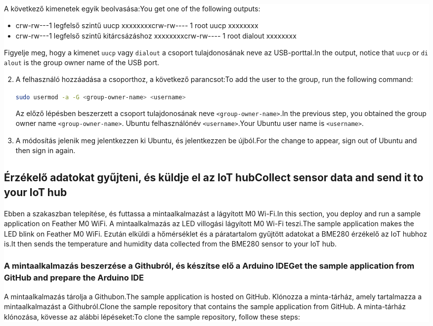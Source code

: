    <span data-ttu-id="3f5f3-173">A következő kimenetek egyik beolvasása:</span><span class="sxs-lookup"><span data-stu-id="3f5f3-173">You get one of the following outputs:</span></span>

   * <span data-ttu-id="3f5f3-174">crw-rw---1 legfelső szintű uucp xxxxxxxx</span><span class="sxs-lookup"><span data-stu-id="3f5f3-174">crw-rw---- 1 root uucp xxxxxxxx</span></span>
   * <span data-ttu-id="3f5f3-175">crw-rw---1 legfelső szintű kitárcsázáshoz xxxxxxxx</span><span class="sxs-lookup"><span data-stu-id="3f5f3-175">crw-rw---- 1 root dialout xxxxxxxx</span></span>

   <span data-ttu-id="3f5f3-176">Figyelje meg, hogy a kimenet `uucp` vagy `dialout` a csoport tulajdonosának neve az USB-porttal.</span><span class="sxs-lookup"><span data-stu-id="3f5f3-176">In the output, notice that `uucp` or `dialout` is the group owner name of the USB port.</span></span>

2. <span data-ttu-id="3f5f3-177">A felhasználó hozzáadása a csoporthoz, a következő parancsot:</span><span class="sxs-lookup"><span data-stu-id="3f5f3-177">To add the user to the group, run the following command:</span></span>

   ```bash
   sudo usermod -a -G <group-owner-name> <username>
   ```

   <span data-ttu-id="3f5f3-178">Az előző lépésben beszerzett a csoport tulajdonosának neve `<group-owner-name>`.</span><span class="sxs-lookup"><span data-stu-id="3f5f3-178">In the previous step, you obtained the group owner name `<group-owner-name>`.</span></span> <span data-ttu-id="3f5f3-179">Ubuntu felhasználónév `<username>`.</span><span class="sxs-lookup"><span data-stu-id="3f5f3-179">Your Ubuntu user name is `<username>`.</span></span>

3. <span data-ttu-id="3f5f3-180">A módosítás jelenik meg jelentkezzen ki Ubuntu, és jelentkezzen be újból.</span><span class="sxs-lookup"><span data-stu-id="3f5f3-180">For the change to appear, sign out of Ubuntu and then sign in again.</span></span>

## <a name="collect-sensor-data-and-send-it-to-your-iot-hub"></a><span data-ttu-id="3f5f3-181">Érzékelő adatokat gyűjteni, és küldje el az IoT hub</span><span class="sxs-lookup"><span data-stu-id="3f5f3-181">Collect sensor data and send it to your IoT hub</span></span>

<span data-ttu-id="3f5f3-182">Ebben a szakaszban telepítése, és futtassa a mintaalkalmazást a lágyított M0 Wi-Fi.</span><span class="sxs-lookup"><span data-stu-id="3f5f3-182">In this section, you deploy and run a sample application on Feather M0 WiFi.</span></span> <span data-ttu-id="3f5f3-183">A mintaalkalmazás az LED villogási lágyított M0 Wi-Fi teszi.</span><span class="sxs-lookup"><span data-stu-id="3f5f3-183">The sample application makes the LED blink on Feather M0 WiFi.</span></span> <span data-ttu-id="3f5f3-184">Ezután elküldi a hőmérséklet és a páratartalom gyűjtött adatokat a BME280 érzékelő az IoT hubhoz is.</span><span class="sxs-lookup"><span data-stu-id="3f5f3-184">It then sends the temperature and humidity data collected from the BME280 sensor to your IoT hub.</span></span>

### <a name="get-the-sample-application-from-github-and-prepare-the-arduino-ide"></a><span data-ttu-id="3f5f3-185">A mintaalkalmazás beszerzése a Githubról, és készítse elő a Arduino IDE</span><span class="sxs-lookup"><span data-stu-id="3f5f3-185">Get the sample application from GitHub and prepare the Arduino IDE</span></span>

<span data-ttu-id="3f5f3-186">A mintaalkalmazás tárolja a Githubon.</span><span class="sxs-lookup"><span data-stu-id="3f5f3-186">The sample application is hosted on GitHub.</span></span> <span data-ttu-id="3f5f3-187">Klónozza a minta-tárház, amely tartalmazza a mintaalkalmazást a Githubról.</span><span class="sxs-lookup"><span data-stu-id="3f5f3-187">Clone the sample repository that contains the sample application from GitHub.</span></span> <span data-ttu-id="3f5f3-188">A minta-tárház klónozása, kövesse az alábbi lépéseket:</span><span class="sxs-lookup"><span data-stu-id="3f5f3-188">To clone the sample repository, follow these steps:</span></span>
